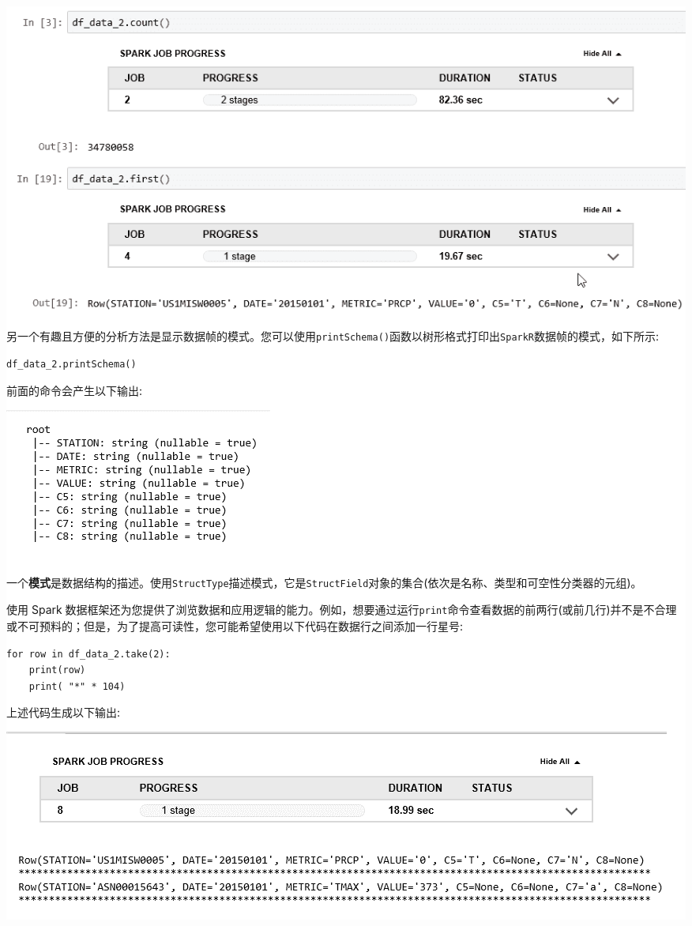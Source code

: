 ![](img/1e19951a-7e73-4d01-8c19-cea09caeca9f.png)

另一个有趣且方便的分析方法是显示数据帧的模式。您可以使用`printSchema()`函数以树形格式打印出`SparkR`数据帧的模式，如下所示:

```
df_data_2.printSchema()
```

前面的命令会产生以下输出:

![](img/65a0b7cd-fdc2-440d-bf7c-606ddf996efe.png)

一个**模式**是数据结构的描述。使用`StructType`描述模式，它是`StructField`对象的集合(依次是名称、类型和可空性分类器的元组)。

使用 Spark 数据框架还为您提供了浏览数据和应用逻辑的能力。例如，想要通过运行`print`命令查看数据的前两行(或前几行)并不是不合理或不可预料的；但是，为了提高可读性，您可能希望使用以下代码在数据行之间添加一行星号:

```
for row in df_data_2.take(2):
    print(row)
    print( "*" * 104)
```

上述代码生成以下输出:

![](img/8355e0a9-4edb-4525-bd63-21e3e543a8e2.png)